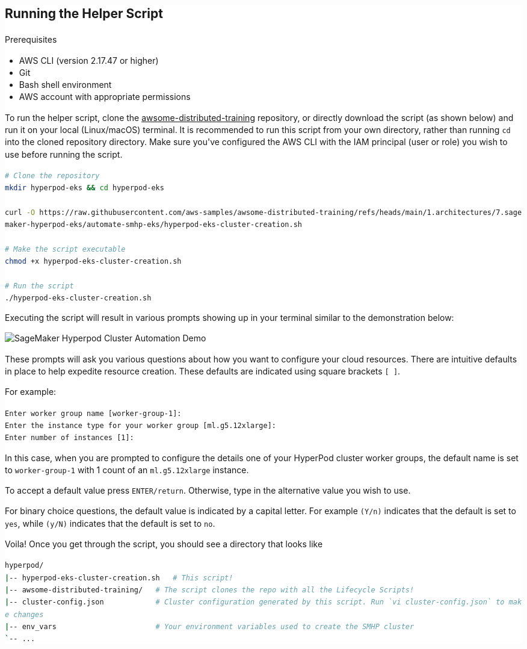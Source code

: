 ## Running the Helper Script

Prerequisites

- AWS CLI (version 2.17.47 or higher)
- Git
- Bash shell environment
- AWS account with appropriate permissions

To run the helper script, clone the [awsome-distributed-training](https://github.com/aws-samples/awsome-distributed-training) repository, or directly download the script (as shown below) and run it on your local (Linux/macOS) terminal. It is recommended to run this script from your own directory, rather than running `cd` into the cloned repository directory. Make sure you've configured the AWS CLI with the IAM principal (user or role) you wish to use before running the script.

```bash
# Clone the repository
mkdir hyperpod-eks && cd hyperpod-eks

curl -O https://raw.githubusercontent.com/aws-samples/awsome-distributed-training/refs/heads/main/1.architectures/7.sagemaker-hyperpod-eks/automate-smhp-eks/hyperpod-eks-cluster-creation.sh

# Make the script executable 
chmod +x hyperpod-eks-cluster-creation.sh

# Run the script
./hyperpod-eks-cluster-creation.sh
```
Executing the script will result in various prompts showing up in your terminal similar to the demonstration below:

![SageMaker Hyperpod Cluster Automation Demo](/1.architectures/7.sagemaker-hyperpod-eks/automate-smhp-eks/media/automate-smhp-eks-demo.gif)

These prompts will ask you various questions about how you want to configure your cloud resources. There are intuitive defaults in place to help expedite resource creation. These defaults are indicated using square brackets `[ ]`. 

For example: 
```
Enter worker group name [worker-group-1]: 
Enter the instance type for your worker group [ml.g5.12xlarge]:
Enter number of instances [1]:
```

In this case, when you are prompted to configure the details one of your HyperPod cluster worker groups, the default name is set to `worker-group-1` with 1 count of an `ml.g5.12xlarge` instance. 

To accept a default value press `ENTER/return`. Otherwise, type in the alternative value you wish to use. 

For binary choice questions, the default value is indicated by a capital letter. For example `(Y/n)` indicates that the default is set to `yes`, while `(y/N)` indicates that the default is set to `no`. 

Voila! Once you get through the script, you should see a directory that looks like
```bash
hyperpod/
|-- hyperpod-eks-cluster-creation.sh   # This script!
|-- awsome-distributed-training/   # The script clones the repo with all the Lifecycle Scripts!
|-- cluster-config.json            # Cluster configuration generated by this script. Run `vi cluster-config.json` to make changes
|-- env_vars                       # Your environment variables used to create the SMHP cluster
`-- ...
```
